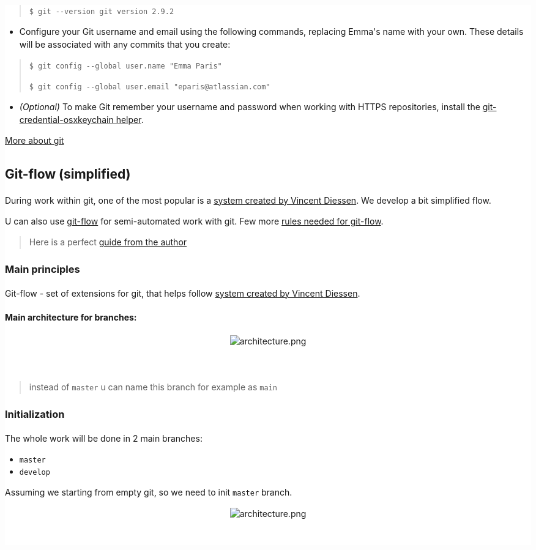 > `$ git --version git version 2.9.2`

- Configure your Git username and email using the following commands, replacing Emma's name with your own. These details will be associated with any commits that you create:

> `$ git config --global user.name "Emma Paris" `
> 
> `$ git config --global user.email "eparis@atlassian.com"`

- *(Optional)* To make Git remember your username and password when working with HTTPS repositories, install the [git-credential-osxkeychain helper](https://www.atlassian.com/git/tutorials/install-git#install-the-git-credential-osx).

[More about git](https://git-scm.com/)

## Git-flow (simplified)

During work within git, one of the most popular is a [system created by Vincent Diessen](http://nvie.com/posts/a-successful-git-branching-model/). We develop a bit simplified flow.

U can also use [git-flow](http://jeffkreeftmeijer.com/2010/why-arent-you-using-git-flow/) for semi-automated work with git. Few more [rules needed for git-flow](http://danielkummer.github.io/git-flow-cheatsheet/index.uk_UK.html).

> Here is a perfect [guide from the author](https://nvie.com/posts/a-successful-git-branching-model/)

### Main principles

Git-flow - set of extensions for git, that helps follow [system created by Vincent Diessen](http://nvie.com/posts/a-successful-git-branching-model/).

#### Main architecture for branches:

<div style="text-align:center">
<img src="{{site.baseurl}}/assets/posts/images/2021-06-10-select-git-branching-model/architecture.png" alt="architecture.png" width="450"/>
</div>
<br>
<br>

> instead of `master` u can name this branch for example as `main`

### Initialization

The whole work will be done in 2 main branches:

- `master`
- `develop`

Assuming we starting from empty git, so we need to init `master` branch.

<div style="text-align:center">
<img src="{{site.baseurl}}/assets/posts/images/2021-06-10-select-git-branching-model/master.png" alt="architecture.png" width="450"/>
</div>
<br>
<br>
